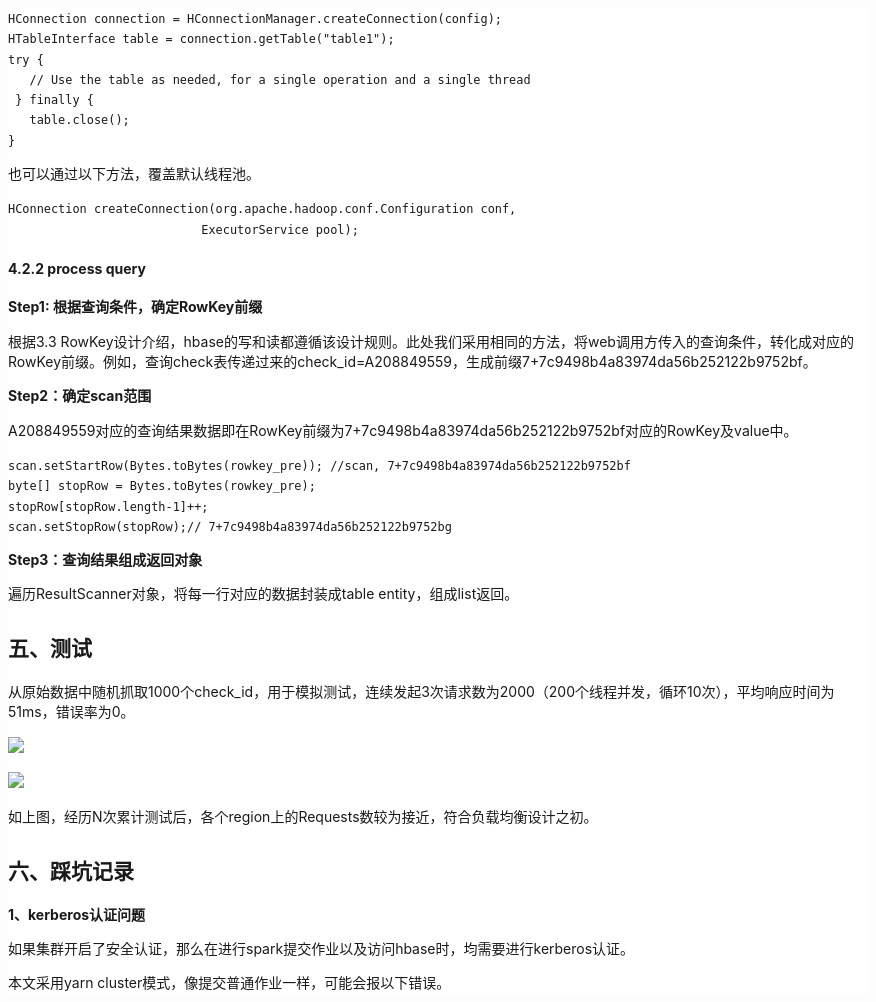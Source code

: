 ```
HConnection connection = HConnectionManager.createConnection(config);
HTableInterface table = connection.getTable("table1");
try {
   // Use the table as needed, for a single operation and a single thread
 } finally {
   table.close();
}
```

也可以通过以下方法，覆盖默认线程池。

```
HConnection createConnection(org.apache.hadoop.conf.Configuration conf,
                           ExecutorService pool);
```

#### 4.2.2 process query

**Step1: 根据查询条件，确定RowKey前缀**

根据3.3 RowKey设计介绍，hbase的写和读都遵循该设计规则。此处我们采用相同的方法，将web调用方传入的查询条件，转化成对应的RowKey前缀。例如，查询check表传递过来的check_id=A208849559，生成前缀7+7c9498b4a83974da56b252122b9752bf。

**Step2：确定scan范围**

A208849559对应的查询结果数据即在RowKey前缀为7+7c9498b4a83974da56b252122b9752bf对应的RowKey及value中。

```
scan.setStartRow(Bytes.toBytes(rowkey_pre)); //scan, 7+7c9498b4a83974da56b252122b9752bf
byte[] stopRow = Bytes.toBytes(rowkey_pre);
stopRow[stopRow.length-1]++;
scan.setStopRow(stopRow);// 7+7c9498b4a83974da56b252122b9752bg
```

**Step3：查询结果组成返回对象**

遍历ResultScanner对象，将每一行对应的数据封装成table entity，组成list返回。

## 五、测试

从原始数据中随机抓取1000个check_id，用于模拟测试，连续发起3次请求数为2000（200个线程并发，循环10次），平均响应时间为51ms，错误率为0。

![](https://raw.githubusercontent.com/tina437213/spark-bulkload-hbase-spring-boot-rest/master/img/hbase-jmeter-test.png)

![](https://raw.githubusercontent.com/tina437213/spark-bulkload-hbase-spring-boot-rest/master/img/hbase-request-balance.png)

如上图，经历N次累计测试后，各个region上的Requests数较为接近，符合负载均衡设计之初。

## 六、踩坑记录

**1、kerberos认证问题**

如果集群开启了安全认证，那么在进行spark提交作业以及访问hbase时，均需要进行kerberos认证。

本文采用yarn cluster模式，像提交普通作业一样，可能会报以下错误。
